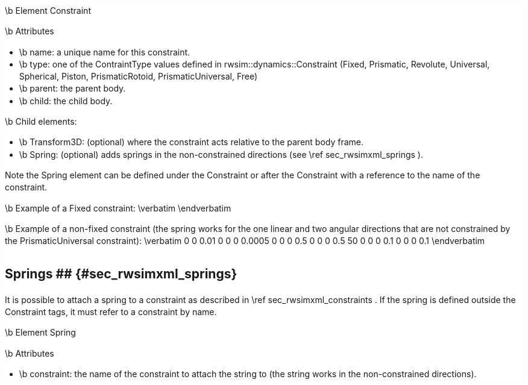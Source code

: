 \b Element Constraint

\b Attributes
- \b name: a unique name for this constraint.
- \b type: one of the ContraintType values defined in rwsim::dynamics::Constraint (Fixed, Prismatic, Revolute, Universal, Spherical, Piston, PrismaticRotoid, PrismaticUniversal, Free)
- \b parent: the parent body.
- \b child: the child body.

\b Child elements:
- \b Transform3D: (optional) where the constraint acts relative to the parent body frame.
- \b Spring: (optional) adds springs in the non-constrained directions (see \ref sec_rwsimxml_springs ).

Note the Spring element can be defined under the Constraint or after the Constraint with a reference to the name
of the constraint.

\b Example of a Fixed constraint:
\verbatim
<Constraint name="FixedConstraint" type="Fixed" parent="Parent" child="Child" />
\endverbatim

\b Example of a non-fixed constraint (the spring works for the one linear and two angular directions that are not constrained by the PrismaticUniversal constraint):
\verbatim
<Constraint name="ComplianceConstraint" type="PrismaticUniversal" parent="Parent" child="Child">
	<Transform3D>
		<Pos>0 0 0.01</Pos>
		<RPY>0 0 0</RPY>
	</Transform3D>
	<Spring>
		<Compliance>
			0.0005 0 0
			0 0.5 0
			0 0 0.5
		</Compliance>
		<Damping>
			50 0 0
			0 0.1 0
			0 0  0.1
		</Damping>
	</Spring>
</Constraint>
\endverbatim

## Springs ## {#sec_rwsimxml_springs}
It is possible to attach a spring to a constraint as described in \ref sec_rwsimxml_constraints .
If the spring is defined outside the Constraint tags, it must refer to a constraint by name.

\b Element Spring

\b Attributes
- \b constraint: the name of the constraint to attach the string to (the string works in the non-constrained directions).
